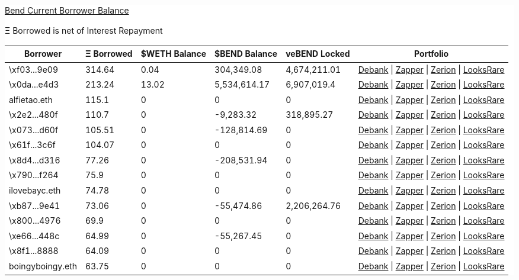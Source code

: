 [Bend Current Borrower Balance](/queries/1191138/2039279)

Ξ Borrowed is net of Interest Repayment

|Borrower|Ξ Borrowed|$WETH Balance|$BEND Balance|veBEND Locked|Portfolio|
|---|---|---|---|---|---|
|\xf03...9e09|314.64|0.04|304,349.08|4,674,211.01|[Debank](https://debank.com/profile/0xf035af8a3dff1f90aeb21f9623589ae1330e9e09/history) \| [Zapper](https://zapper.fi/bundle/0xf035af8a3dff1f90aeb21f9623589ae1330e9e09?tab=history) \| [Zerion](https://app.zerion.io/0xf035af8a3dff1f90aeb21f9623589ae1330e9e09/overview) \| [LooksRare](https://looksrare.org/accounts/0xf035af8a3dff1f90aeb21f9623589ae1330e9e09)|
|\x0da...e4d3|213.24|13.02|5,534,614.17|6,907,019.4|[Debank](https://debank.com/profile/0x0da0df4be467140e74c76257d002f52e954be4d3/history) \| [Zapper](https://zapper.fi/bundle/0x0da0df4be467140e74c76257d002f52e954be4d3?tab=history) \| [Zerion](https://app.zerion.io/0x0da0df4be467140e74c76257d002f52e954be4d3/overview) \| [LooksRare](https://looksrare.org/accounts/0x0da0df4be467140e74c76257d002f52e954be4d3)|
|alfietao.eth|115.1|0|0|0|[Debank](https://debank.com/profile/0xc4b0d0a7717905d342926958453e0654806850bb/history) \| [Zapper](https://zapper.fi/bundle/0xc4b0d0a7717905d342926958453e0654806850bb?tab=history) \| [Zerion](https://app.zerion.io/0xc4b0d0a7717905d342926958453e0654806850bb/overview) \| [LooksRare](https://looksrare.org/accounts/0xc4b0d0a7717905d342926958453e0654806850bb)|
|\x2e2...480f|110.7|0|-9,283.32|318,895.27|[Debank](https://debank.com/profile/0x2e23433769db1505230a97ef9a7327e0224e480f/history) \| [Zapper](https://zapper.fi/bundle/0x2e23433769db1505230a97ef9a7327e0224e480f?tab=history) \| [Zerion](https://app.zerion.io/0x2e23433769db1505230a97ef9a7327e0224e480f/overview) \| [LooksRare](https://looksrare.org/accounts/0x2e23433769db1505230a97ef9a7327e0224e480f)|
|\x073...d60f|105.51|0|-128,814.69|0|[Debank](https://debank.com/profile/0x07370f353fe1d14b8becefb6c49b32a993d7d60f/history) \| [Zapper](https://zapper.fi/bundle/0x07370f353fe1d14b8becefb6c49b32a993d7d60f?tab=history) \| [Zerion](https://app.zerion.io/0x07370f353fe1d14b8becefb6c49b32a993d7d60f/overview) \| [LooksRare](https://looksrare.org/accounts/0x07370f353fe1d14b8becefb6c49b32a993d7d60f)|
|\x61f...3c6f|104.07|0|0|0|[Debank](https://debank.com/profile/0x61fbb052daf37a3b50616669a10c4778f08f3c6f/history) \| [Zapper](https://zapper.fi/bundle/0x61fbb052daf37a3b50616669a10c4778f08f3c6f?tab=history) \| [Zerion](https://app.zerion.io/0x61fbb052daf37a3b50616669a10c4778f08f3c6f/overview) \| [LooksRare](https://looksrare.org/accounts/0x61fbb052daf37a3b50616669a10c4778f08f3c6f)|
|\x8d4...d316|77.26|0|-208,531.94|0|[Debank](https://debank.com/profile/0x8d417c5bf5a92d0448bf39caeed5ab4c2b31d316/history) \| [Zapper](https://zapper.fi/bundle/0x8d417c5bf5a92d0448bf39caeed5ab4c2b31d316?tab=history) \| [Zerion](https://app.zerion.io/0x8d417c5bf5a92d0448bf39caeed5ab4c2b31d316/overview) \| [LooksRare](https://looksrare.org/accounts/0x8d417c5bf5a92d0448bf39caeed5ab4c2b31d316)|
|\x790...f264|75.9|0|0|0|[Debank](https://debank.com/profile/0x790aed8f0571d8bdb682a91b42b180ad4a56f264/history) \| [Zapper](https://zapper.fi/bundle/0x790aed8f0571d8bdb682a91b42b180ad4a56f264?tab=history) \| [Zerion](https://app.zerion.io/0x790aed8f0571d8bdb682a91b42b180ad4a56f264/overview) \| [LooksRare](https://looksrare.org/accounts/0x790aed8f0571d8bdb682a91b42b180ad4a56f264)|
|ilovebayc.eth|74.78|0|0|0|[Debank](https://debank.com/profile/0x945191ab90d5b511f80c297681e5de54e55c50b8/history) \| [Zapper](https://zapper.fi/bundle/0x945191ab90d5b511f80c297681e5de54e55c50b8?tab=history) \| [Zerion](https://app.zerion.io/0x945191ab90d5b511f80c297681e5de54e55c50b8/overview) \| [LooksRare](https://looksrare.org/accounts/0x945191ab90d5b511f80c297681e5de54e55c50b8)|
|\xb87...9e41|73.06|0|-55,474.86|2,206,264.76|[Debank](https://debank.com/profile/0xb87e278d4e487cb4cb8fd503efaf5b40c2739e41/history) \| [Zapper](https://zapper.fi/bundle/0xb87e278d4e487cb4cb8fd503efaf5b40c2739e41?tab=history) \| [Zerion](https://app.zerion.io/0xb87e278d4e487cb4cb8fd503efaf5b40c2739e41/overview) \| [LooksRare](https://looksrare.org/accounts/0xb87e278d4e487cb4cb8fd503efaf5b40c2739e41)|
|\x800...4976|69.9|0|0|0|[Debank](https://debank.com/profile/0x800b0f324e4a7fbbdf99d1a793e2582bf3844976/history) \| [Zapper](https://zapper.fi/bundle/0x800b0f324e4a7fbbdf99d1a793e2582bf3844976?tab=history) \| [Zerion](https://app.zerion.io/0x800b0f324e4a7fbbdf99d1a793e2582bf3844976/overview) \| [LooksRare](https://looksrare.org/accounts/0x800b0f324e4a7fbbdf99d1a793e2582bf3844976)|
|\xe66...448c|64.99|0|-55,267.45|0|[Debank](https://debank.com/profile/0xe667d618c8e3f48854fe081ddacf6920a786448c/history) \| [Zapper](https://zapper.fi/bundle/0xe667d618c8e3f48854fe081ddacf6920a786448c?tab=history) \| [Zerion](https://app.zerion.io/0xe667d618c8e3f48854fe081ddacf6920a786448c/overview) \| [LooksRare](https://looksrare.org/accounts/0xe667d618c8e3f48854fe081ddacf6920a786448c)|
|\x8f1...8888|64.09|0|0|0|[Debank](https://debank.com/profile/0x8f1e112cd4d1a96935deff32d2407a9577888888/history) \| [Zapper](https://zapper.fi/bundle/0x8f1e112cd4d1a96935deff32d2407a9577888888?tab=history) \| [Zerion](https://app.zerion.io/0x8f1e112cd4d1a96935deff32d2407a9577888888/overview) \| [LooksRare](https://looksrare.org/accounts/0x8f1e112cd4d1a96935deff32d2407a9577888888)|
|boingyboingy.eth|63.75|0|0|0|[Debank](https://debank.com/profile/0x8c0a63a9369be7f4ce76b573b814abf73789a6eb/history) \| [Zapper](https://zapper.fi/bundle/0x8c0a63a9369be7f4ce76b573b814abf73789a6eb?tab=history) \| [Zerion](https://app.zerion.io/0x8c0a63a9369be7f4ce76b573b814abf73789a6eb/overview) \| [LooksRare](https://looksrare.org/accounts/0x8c0a63a9369be7f4ce76b573b814abf73789a6eb)|